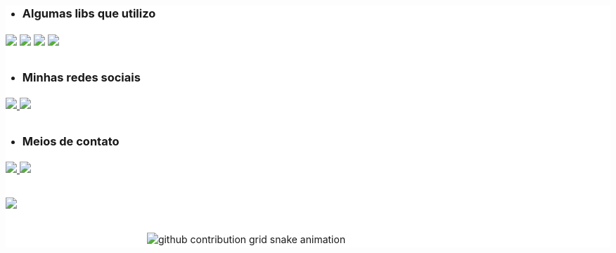 ##

- ### Algumas libs que utilizo

<div>
<img src="https://img.shields.io/badge/styled--components-DB7093?style=for-the-badge&logo=styled-components&logoColor=white"/>
<img src="https://img.shields.io/badge/React_Router-CA4245?style=for-the-badge&logo=react-router&logoColor=white"/>
<img src="https://img.shields.io/badge/Express.js-404D59?style=for-the-badge"/>
<img src="https://img.shields.io/badge/json%20web%20tokens-323330?style=for-the-badge&logo=json-web-tokens&logoColor=pink"/>
</div>

##
  
- ### Minhas redes sociais
  
  <div style="display: inline_block">
 <a href="https://www.instagram.com/renan_jrrrr/" target="_blank"> <img src="https://img.shields.io/badge/Instagram-E4405F?style=for-the-badge&logo=instagram&logoColor=white"/> </a>
 <a href="https://www.linkedin.com/in/renan-j%C3%BAnior/" target="_blank"> <img src="https://img.shields.io/badge/LinkedIn-0077B5?style=for-the-badge&logo=linkedin&logoColor=white" 
  target="_blank"/> </a> 
  </div>

  ##
   
- ### Meios de contato
  <div>
 <a href="https://wa.me/5521965036374" target="_blank" > <img src="https://img.shields.io/badge/WhatsApp-25D366?style=for-the-badge&logo=whatsapp&logoColor=white"/> </a> 
 <a href="mailto:renanjrr679@gmail.com" target="_blank"> <img src="https://img.shields.io/badge/Gmail-D14836?style=for-the-badge&logo=gmail&logoColor=white"/> </a> 
 </div>
 
##

<div>
 <img height="190" src="https://github-readme-stats.vercel.app/api/top-langs/?username=RenanJuniior6&layout=compact&langs_count=6&theme=dracula"/>
</div>

## 

<div align="center">
<img width="75%" title="github contribution grid snake animation" src="https://raw.githubusercontent.com/rickps2015/rickps2015/output/github-contribution-grid-snake-dark.svg#gh-dark-mode-only">
<img width="20%">
</div>
